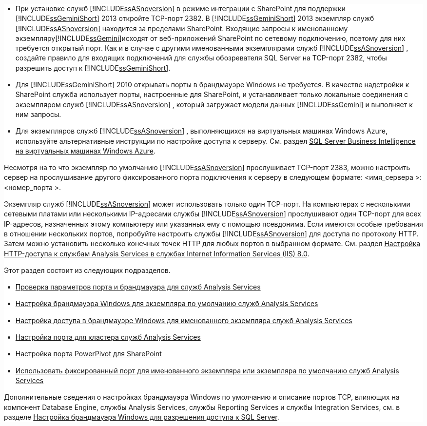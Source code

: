-   При установке служб [!INCLUDE[ssASnoversion](../../includes/ssasnoversion-md.md)] в режиме интеграции с SharePoint для поддержки [!INCLUDE[ssGeminiShort](../../includes/ssgeminishort-md.md)] 2013 откройте TCP-порт 2382. В [!INCLUDE[ssGeminiShort](../../includes/ssgeminishort-md.md)] 2013 экземпляр служб [!INCLUDE[ssASnoversion](../../includes/ssasnoversion-md.md)] находится за пределами SharePoint. Входящие запросы к именованному экземпляру[!INCLUDE[ssGemini](../../includes/ssgemini-md.md)]исходят от веб-приложений SharePoint по сетевому подключению, поэтому для них требуется открытый порт. Как и в случае с другими именованными экземплярами служб [!INCLUDE[ssASnoversion](../../includes/ssasnoversion-md.md)] , создайте правило для входящих подключений для службы обозревателя SQL Server на TCP-порт 2382, чтобы разрешить доступ к [!INCLUDE[ssGeminiShort](../../includes/ssgeminishort-md.md)].  
  
-   Для [!INCLUDE[ssGeminiShort](../../includes/ssgeminishort-md.md)] 2010 открывать порты в брандмауэре Windows не требуется. В качестве надстройки к SharePoint служба использует порты, настроенные для SharePoint, и устанавливает только локальные соединения с экземпляром служб [!INCLUDE[ssASnoversion](../../includes/ssasnoversion-md.md)] , который загружает модели данных [!INCLUDE[ssGemini](../../includes/ssgemini-md.md)] и выполняет к ним запросы.  
  
-   Для экземпляров служб [!INCLUDE[ssASnoversion](../../includes/ssasnoversion-md.md)] , выполняющихся на виртуальных машинах Windows Azure, используйте альтернативные инструкции по настройке доступа к серверу. См. раздел [SQL Server Business Intelligence на виртуальных машинах Windows Azure](http://msdn.microsoft.com/library/windowsazure/jj992719.aspx).  
  
 Несмотря на то что экземпляр по умолчанию [!INCLUDE[ssASnoversion](../../includes/ssasnoversion-md.md)] прослушивает TCP-порт 2383, можно настроить сервер на прослушивание другого фиксированного порта подключения к серверу в следующем формате: \<имя_сервера >:\<номер_порта >.  
  
 Экземпляр служб [!INCLUDE[ssASnoversion](../../includes/ssasnoversion-md.md)] может использовать только один TCP-порт. На компьютерах с несколькими сетевыми платами или несколькими IP-адресами службы [!INCLUDE[ssASnoversion](../../includes/ssasnoversion-md.md)] прослушивают один TCP-порт для всех IP-адресов, назначенных этому компьютеру или указанных ему с помощью псевдонима. Если имеются особые требования в отношении нескольких портов, попробуйте настроить службы [!INCLUDE[ssASnoversion](../../includes/ssasnoversion-md.md)] для доступа по протоколу HTTP. Затем можно установить несколько конечных точек HTTP для любых портов в выбранном формате. См. раздел [Настройка HTTP-доступа к службам Analysis Services в службах Internet Information Services (IIS) 8.0](../../analysis-services/instances/configure-http-access-to-analysis-services-on-iis-8-0.md).  
  
 Этот раздел состоит из следующих подразделов.  
  
-   [Проверка параметров порта и брандмауэра для служб Analysis Services](#bkmk_checkport)  
  
-   [Настройка брандмауэра Windows для экземпляра по умолчанию служб Analysis Services](#bkmk_default)  
  
-   [Настройка доступа в брандмауэре Windows для именованного экземпляра служб Analysis Services](#bkmk_named)  
  
-   [Настройка порта для кластера служб Analysis Services](#bkmk_cluster)  
  
-   [Настройка порта PowerPivot для SharePoint](#bkmk_powerpivot)  
  
-   [Использовать фиксированный порт для именованного экземпляра или экземпляра по умолчанию служб Analysis Services](#bkmk_fixed)  
  
 Дополнительные сведения о настройках брандмауэра Windows по умолчанию и описание портов TCP, влияющих на компонент Database Engine, службы Analysis Services, службы Reporting Services и службы Integration Services, см. в разделе [Настройка брандмауэра Windows для разрешения доступа к SQL Server](../../sql-server/install/configure-the-windows-firewall-to-allow-sql-server-access.md).  
  